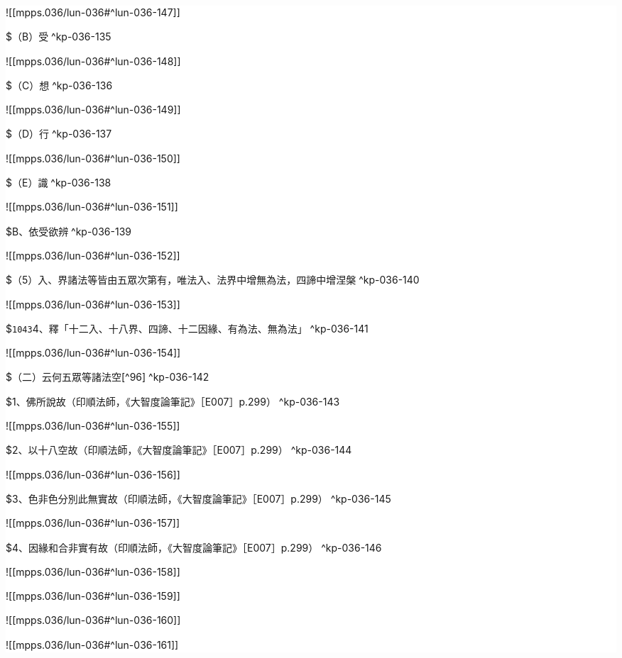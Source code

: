 ![[mpps.036/lun-036#^lun-036-147]]

 $（B）受 ^kp-036-135

![[mpps.036/lun-036#^lun-036-148]]

 $（C）想 ^kp-036-136

![[mpps.036/lun-036#^lun-036-149]]

 $（D）行 ^kp-036-137

![[mpps.036/lun-036#^lun-036-150]]

 $（E）識 ^kp-036-138

![[mpps.036/lun-036#^lun-036-151]]

 $B、依受欲辨 ^kp-036-139

![[mpps.036/lun-036#^lun-036-152]]

 $（5）入、界諸法等皆由五眾次第有，唯法入、法界中增無為法，四諦中增涅槃 ^kp-036-140

![[mpps.036/lun-036#^lun-036-153]]

 $`1043`4、釋「十二入、十八界、四諦、十二因緣、有為法、無為法」 ^kp-036-141

![[mpps.036/lun-036#^lun-036-154]]

 $（二）云何五眾等諸法空[^96] ^kp-036-142

 $1、佛所說故（印順法師，《大智度論筆記》［E007］p.299） ^kp-036-143

![[mpps.036/lun-036#^lun-036-155]]

 $2、以十八空故（印順法師，《大智度論筆記》［E007］p.299） ^kp-036-144

![[mpps.036/lun-036#^lun-036-156]]

 $3、色非色分別此無實故（印順法師，《大智度論筆記》［E007］p.299） ^kp-036-145

![[mpps.036/lun-036#^lun-036-157]]

 $4、因緣和合非實有故（印順法師，《大智度論筆記》［E007］p.299） ^kp-036-146

![[mpps.036/lun-036#^lun-036-158]]

![[mpps.036/lun-036#^lun-036-159]]

![[mpps.036/lun-036#^lun-036-160]]

![[mpps.036/lun-036#^lun-036-161]]
